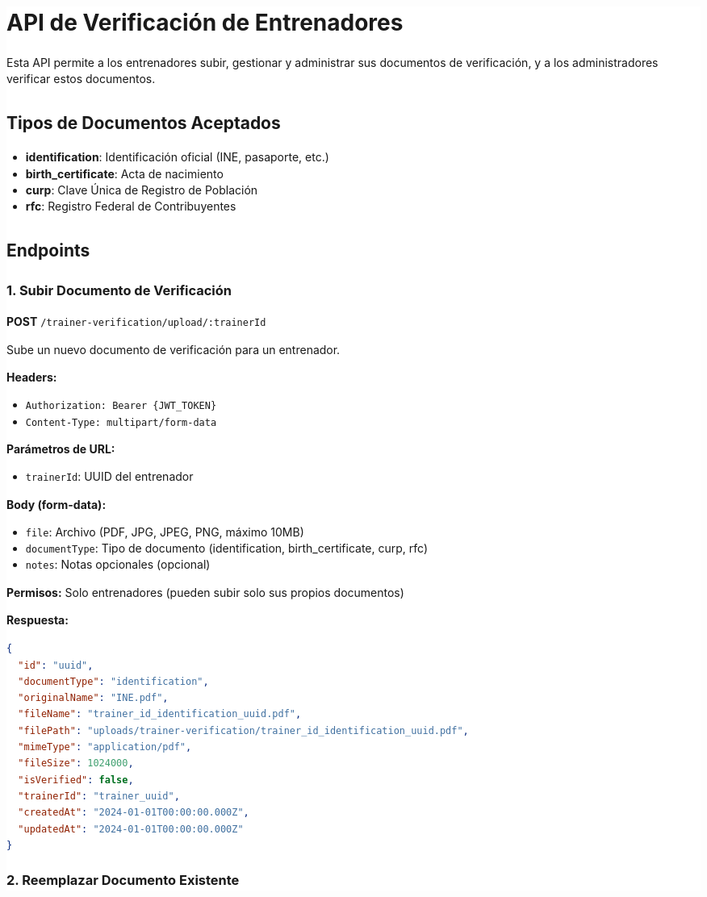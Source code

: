 # API de Verificación de Entrenadores

Esta API permite a los entrenadores subir, gestionar y administrar sus documentos de verificación, y a los administradores verificar estos documentos.

## Tipos de Documentos Aceptados

- **identification**: Identificación oficial (INE, pasaporte, etc.)
- **birth_certificate**: Acta de nacimiento
- **curp**: Clave Única de Registro de Población
- **rfc**: Registro Federal de Contribuyentes

## Endpoints

### 1. Subir Documento de Verificación

**POST** `/trainer-verification/upload/:trainerId`

Sube un nuevo documento de verificación para un entrenador.

**Headers:**
- `Authorization: Bearer {JWT_TOKEN}`
- `Content-Type: multipart/form-data`

**Parámetros de URL:**
- `trainerId`: UUID del entrenador

**Body (form-data):**
- `file`: Archivo (PDF, JPG, JPEG, PNG, máximo 10MB)
- `documentType`: Tipo de documento (identification, birth_certificate, curp, rfc)
- `notes`: Notas opcionales (opcional)

**Permisos:** Solo entrenadores (pueden subir solo sus propios documentos)

**Respuesta:**
```json
{
  "id": "uuid",
  "documentType": "identification",
  "originalName": "INE.pdf",
  "fileName": "trainer_id_identification_uuid.pdf",
  "filePath": "uploads/trainer-verification/trainer_id_identification_uuid.pdf",
  "mimeType": "application/pdf",
  "fileSize": 1024000,
  "isVerified": false,
  "trainerId": "trainer_uuid",
  "createdAt": "2024-01-01T00:00:00.000Z",
  "updatedAt": "2024-01-01T00:00:00.000Z"
}
```

### 2. Reemplazar Documento Existente
